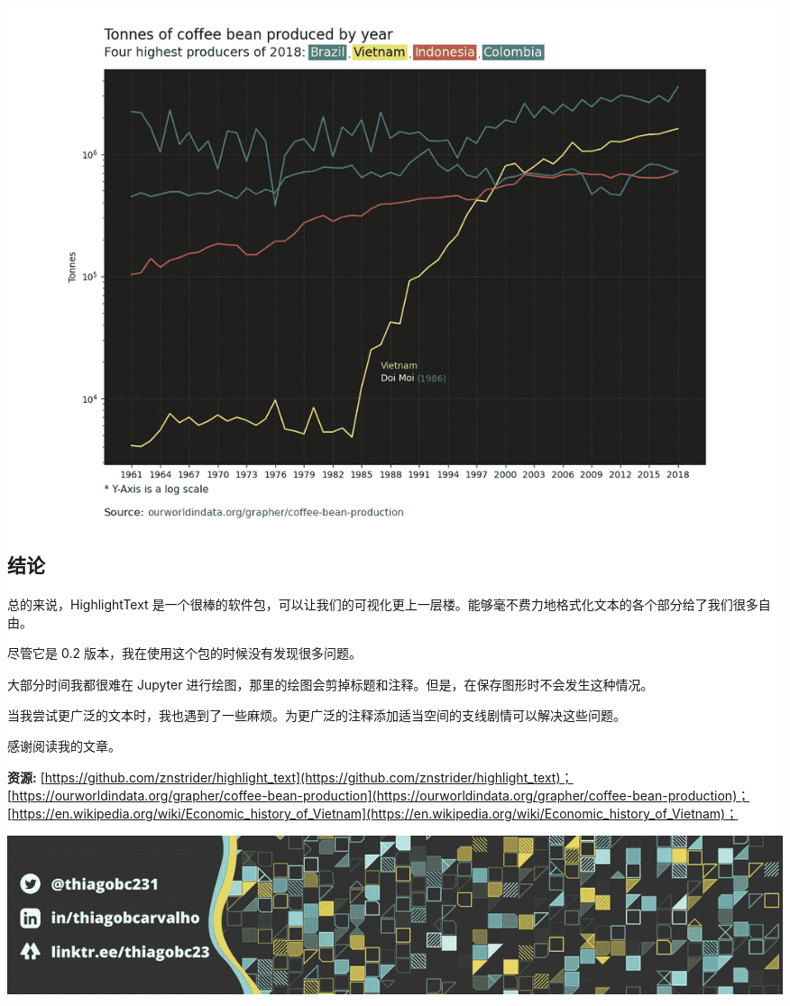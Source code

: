 ![](img/4a9149d4bde03bb59ab1ab3cfb624340.png)

## 结论

总的来说，HighlightText 是一个很棒的软件包，可以让我们的可视化更上一层楼。能够毫不费力地格式化文本的各个部分给了我们很多自由。

尽管它是 0.2 版本，我在使用这个包的时候没有发现很多问题。

大部分时间我都很难在 Jupyter 进行绘图，那里的绘图会剪掉标题和注释。但是，在保存图形时不会发生这种情况。

当我尝试更广泛的文本时，我也遇到了一些麻烦。为更广泛的注释添加适当空间的支线剧情可以解决这些问题。

感谢阅读我的文章。

**资源:** [https://github.com/znstrider/highlight_text](https://github.com/znstrider/highlight_text)；
[https://ourworldindata.org/grapher/coffee-bean-production](https://ourworldindata.org/grapher/coffee-bean-production)；
[https://en.wikipedia.org/wiki/Economic_history_of_Vietnam](https://en.wikipedia.org/wiki/Economic_history_of_Vietnam)；

![](img/ba476d955901991e489029070179d268.png)